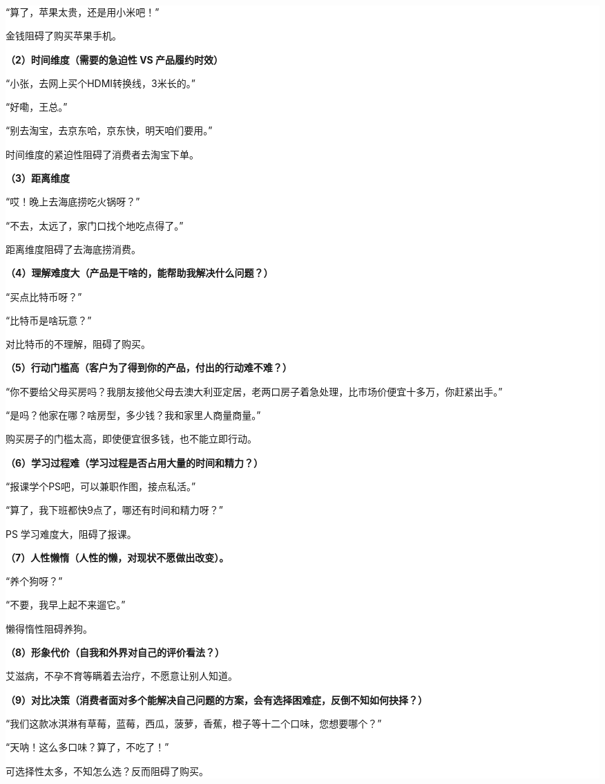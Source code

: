 “算了，苹果太贵，还是用小米吧！”

金钱阻碍了购买苹果手机。

**（2）时间维度（需要的急迫性 VS 产品履约时效）**

“小张，去网上买个HDMI转换线，3米长的。”

“好嘞，王总。”

“别去淘宝，去京东哈，京东快，明天咱们要用。”

时间维度的紧迫性阻碍了消费者去淘宝下单。

**（3）距离维度**

“哎！晚上去海底捞吃火锅呀？”

“不去，太远了，家门口找个地吃点得了。”

距离维度阻碍了去海底捞消费。

**（4）理解难度大（产品是干啥的，能帮助我解决什么问题？）**

“买点比特币呀？”

“比特币是啥玩意？”

对比特币的不理解，阻碍了购买。

**（5）行动门槛高（客户为了得到你的产品，付出的行动难不难？）**

“你不要给父母买房吗？我朋友接他父母去澳大利亚定居，老两口房子着急处理，比市场价便宜十多万，你赶紧出手。”

“是吗？他家在哪？啥房型，多少钱？我和家里人商量商量。”

购买房子的门槛太高，即使便宜很多钱，也不能立即行动。

**（6）学习过程难（学习过程是否占用大量的时间和精力？）**

“报课学个PS吧，可以兼职作图，接点私活。”

“算了，我下班都快9点了，哪还有时间和精力呀？”

PS 学习难度大，阻碍了报课。

**（7）人性懒惰（人性的懒，对现状不愿做出改变）。**

“养个狗呀？”

“不要，我早上起不来遛它。”

懒得惰性阻碍养狗。

**（8）形象代价（自我和外界对自己的评价看法？）**

艾滋病，不孕不育等瞒着去治疗，不愿意让别人知道。

**（9）对比决策（消费者面对多个能解决自己问题的方案，会有选择困难症，反倒不知如何抉择？）**

“我们这款冰淇淋有草莓，蓝莓，西瓜，菠萝，香蕉，橙子等十二个口味，您想要哪个？”

“天呐！这么多口味？算了，不吃了！”

可选择性太多，不知怎么选？反而阻碍了购买。

